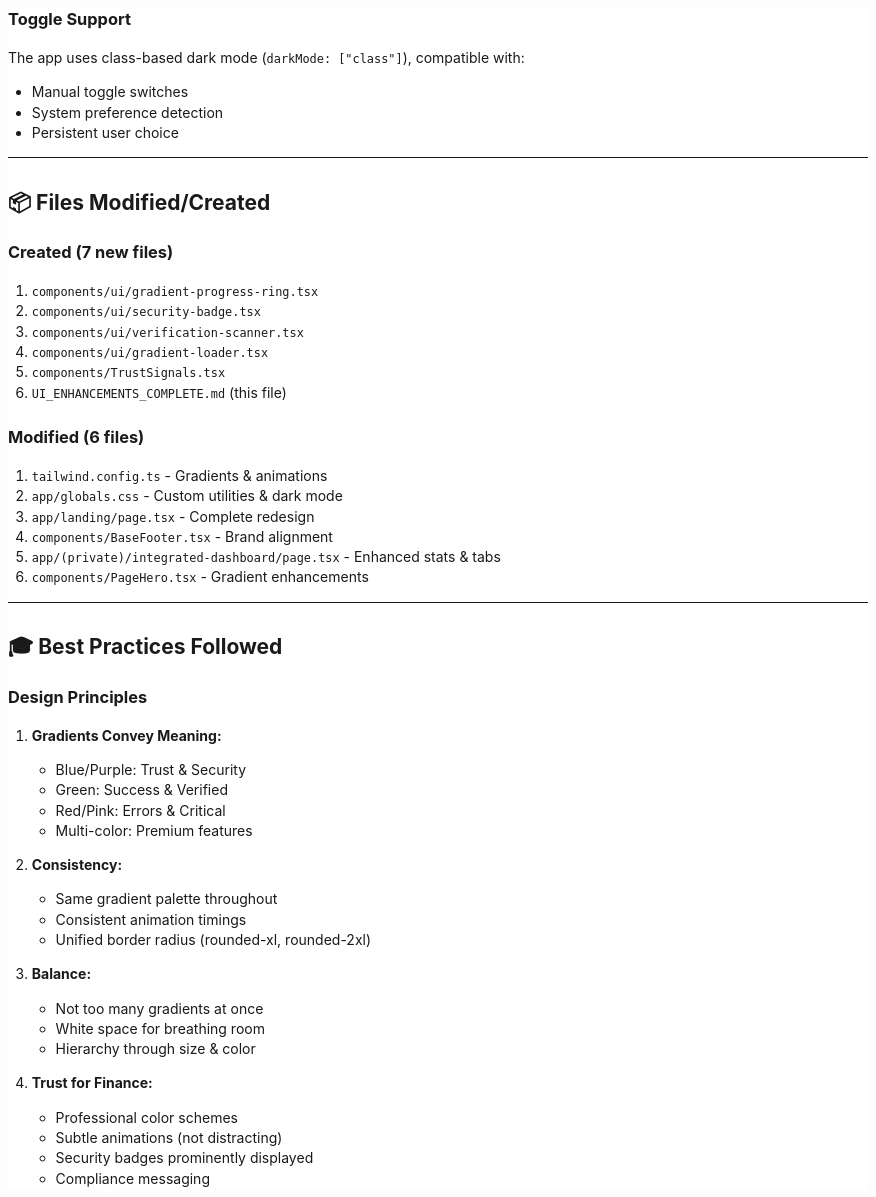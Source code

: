 ### Toggle Support

The app uses class-based dark mode (`darkMode: ["class"]`), compatible with:
- Manual toggle switches
- System preference detection
- Persistent user choice

---

## 📦 Files Modified/Created

### Created (7 new files)
1. `components/ui/gradient-progress-ring.tsx`
2. `components/ui/security-badge.tsx`
3. `components/ui/verification-scanner.tsx`
4. `components/ui/gradient-loader.tsx`
5. `components/TrustSignals.tsx`
6. `UI_ENHANCEMENTS_COMPLETE.md` (this file)

### Modified (6 files)
1. `tailwind.config.ts` - Gradients & animations
2. `app/globals.css` - Custom utilities & dark mode
3. `app/landing/page.tsx` - Complete redesign
4. `components/BaseFooter.tsx` - Brand alignment
5. `app/(private)/integrated-dashboard/page.tsx` - Enhanced stats & tabs
6. `components/PageHero.tsx` - Gradient enhancements

---

## 🎓 Best Practices Followed

### Design Principles

1. **Gradients Convey Meaning:**
   - Blue/Purple: Trust & Security
   - Green: Success & Verified
   - Red/Pink: Errors & Critical
   - Multi-color: Premium features

2. **Consistency:**
   - Same gradient palette throughout
   - Consistent animation timings
   - Unified border radius (rounded-xl, rounded-2xl)

3. **Balance:**
   - Not too many gradients at once
   - White space for breathing room
   - Hierarchy through size & color

4. **Trust for Finance:**
   - Professional color schemes
   - Subtle animations (not distracting)
   - Security badges prominently displayed
   - Compliance messaging
